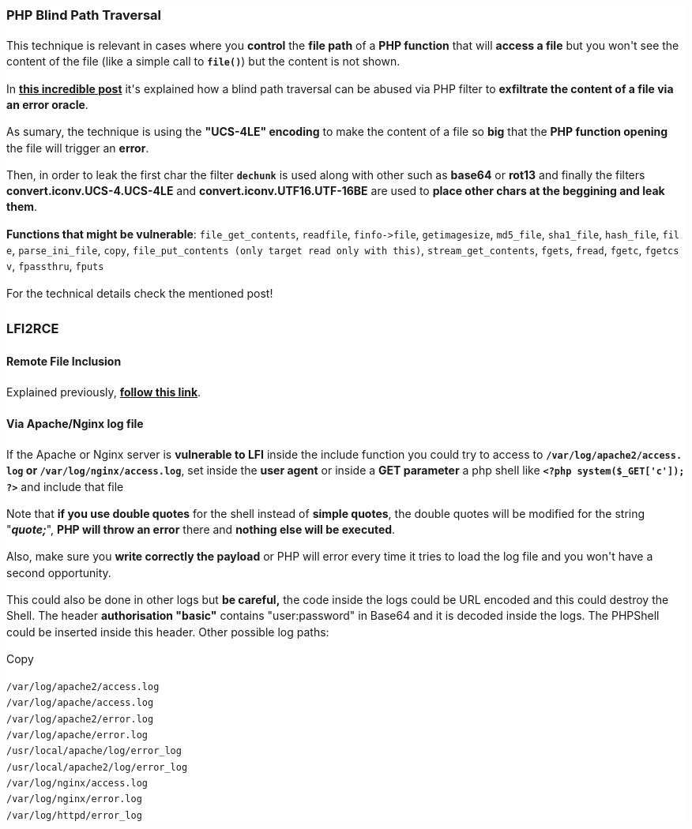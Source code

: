 ### PHP Blind Path Traversal <a href="#php-blind-path-traversal" id="php-blind-path-traversal"></a>

This technique is relevant in cases where you **control** the **file path** of a **PHP function** that will **access a file** but you won't see the content of the file (like a simple call to **`file()`**) but the content is not shown.

In [**this incredible post**](https://www.synacktiv.com/en/publications/php-filter-chains-file-read-from-error-based-oracle.html) it's explained how a blind path traversal can be abused via PHP filter to **exfiltrate the content of a file via an error oracle**.

As sumary, the technique is using the **"UCS-4LE" encoding** to make the content of a file so **big** that the **PHP function opening** the file will trigger an **error**.

Then, in order to leak the first char the filter **`dechunk`** is used along with other such as **base64** or **rot13** and finally the filters **convert.iconv.UCS-4.UCS-4LE** and **convert.iconv.UTF16.UTF-16BE** are used to **place other chars at the beggining and leak them**.

**Functions that might be vulnerable**: `file_get_contents`, `readfile`, `finfo->file`, `getimagesize`, `md5_file`, `sha1_file`, `hash_file`, `file`, `parse_ini_file`, `copy`, `file_put_contents (only target read only with this)`, `stream_get_contents`, `fgets`, `fread`, `fgetc`, `fgetcsv`, `fpassthru`, `fputs`

For the technical details check the mentioned post!

### LFI2RCE <a href="#lfi2rce" id="lfi2rce"></a>

#### Remote File Inclusion <a href="#remote-file-inclusion-1" id="remote-file-inclusion-1"></a>

Explained previously, [**follow this link**](https://book.hacktricks.xyz/pentesting-web/file-inclusion#remote-file-inclusion).

#### Via Apache/Nginx log file <a href="#via-apache-nginx-log-file" id="via-apache-nginx-log-file"></a>

If the Apache or Nginx server is **vulnerable to LFI** inside the include function you could try to access to **`/var/log/apache2/access.log` or `/var/log/nginx/access.log`**, set inside the **user agent** or inside a **GET parameter** a php shell like **`<?php system($_GET['c']); ?>`** and include that file

Note that **if you use double quotes** for the shell instead of **simple quotes**, the double quotes will be modified for the string "_**quote;**_", **PHP will throw an error** there and **nothing else will be executed**.

Also, make sure you **write correctly the payload** or PHP will error every time it tries to load the log file and you won't have a second opportunity.

This could also be done in other logs but **be careful,** the code inside the logs could be URL encoded and this could destroy the Shell. The header **authorisation "basic"** contains "user:password" in Base64 and it is decoded inside the logs. The PHPShell could be inserted inside this header. Other possible log paths:

Copy

```
/var/log/apache2/access.log
/var/log/apache/access.log
/var/log/apache2/error.log
/var/log/apache/error.log
/usr/local/apache/log/error_log
/usr/local/apache2/log/error_log
/var/log/nginx/access.log
/var/log/nginx/error.log
/var/log/httpd/error_log
```
